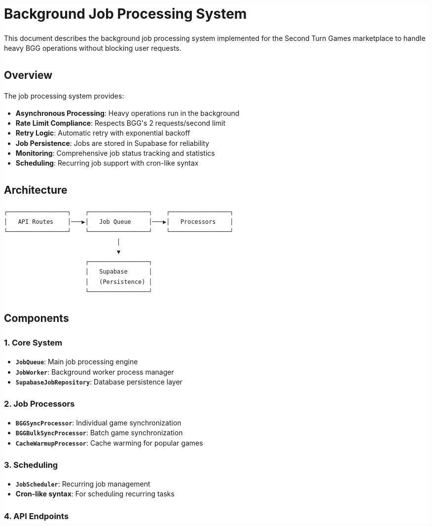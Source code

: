 # Background Job Processing System

This document describes the background job processing system implemented for the Second Turn Games marketplace to handle heavy BGG operations without blocking user requests.

## Overview

The job processing system provides:

- **Asynchronous Processing**: Heavy operations run in the background
- **Rate Limit Compliance**: Respects BGG's 2 requests/second limit
- **Retry Logic**: Automatic retry with exponential backoff
- **Job Persistence**: Jobs are stored in Supabase for reliability
- **Monitoring**: Comprehensive job status tracking and statistics
- **Scheduling**: Recurring job support with cron-like syntax

## Architecture

```
┌─────────────────┐    ┌─────────────────┐    ┌─────────────────┐
│   API Routes    │───▶│   Job Queue     │───▶│   Processors    │
└─────────────────┘    └─────────────────┘    └─────────────────┘
                                │
                                ▼
                       ┌─────────────────┐
                       │   Supabase      │
                       │   (Persistence) │
                       └─────────────────┘
```

## Components

### 1. Core System

- **`JobQueue`**: Main job processing engine
- **`JobWorker`**: Background worker process manager
- **`SupabaseJobRepository`**: Database persistence layer

### 2. Job Processors

- **`BGGSyncProcessor`**: Individual game synchronization
- **`BGGBulkSyncProcessor`**: Batch game synchronization
- **`CacheWarmupProcessor`**: Cache warming for popular games

### 3. Scheduling

- **`JobScheduler`**: Recurring job management
- **Cron-like syntax**: For scheduling recurring tasks

### 4. API Endpoints
